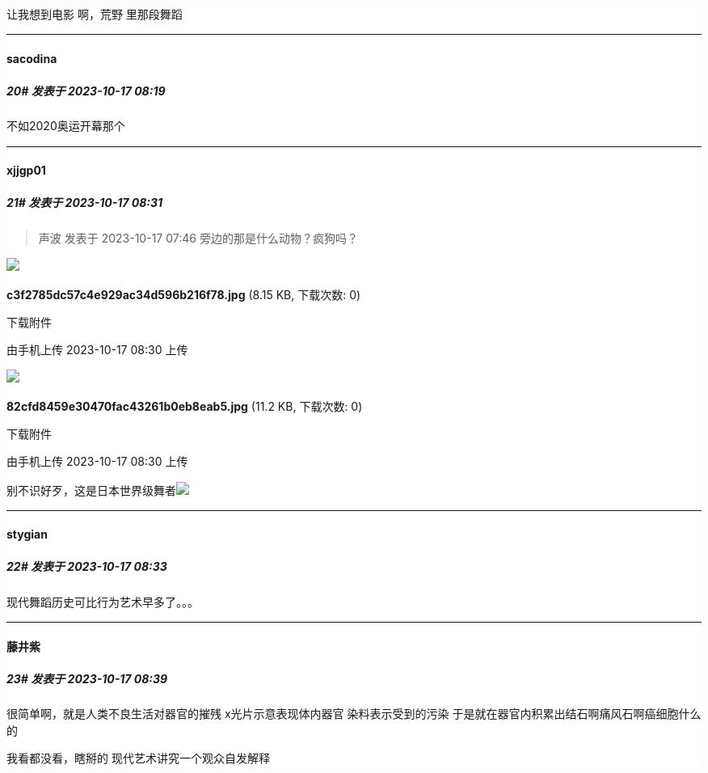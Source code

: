 让我想到电影 啊，荒野 里那段舞蹈

*****

####  sacodina  
##### 20#       发表于 2023-10-17 08:19

不如2020奥运开幕那个

*****

####  xjjgp01  
##### 21#       发表于 2023-10-17 08:31

<blockquote>声波 发表于 2023-10-17 07:46
旁边的那是什么动物？疯狗吗？</blockquote>

<img src="https://img.saraba1st.com/forum/202310/17/083022c7k1sy8y7g1v1b1b.jpg" referrerpolicy="no-referrer">

<strong>c3f2785dc57c4e929ac34d596b216f78.jpg</strong> (8.15 KB, 下载次数: 0)

下载附件

由手机上传
2023-10-17 08:30 上传

<img src="https://img.saraba1st.com/forum/202310/17/083022ljawoqkznnpmjvj5.jpg" referrerpolicy="no-referrer">

<strong>82cfd8459e30470fac43261b0eb8eab5.jpg</strong> (11.2 KB, 下载次数: 0)

下载附件

由手机上传
2023-10-17 08:30 上传

别不识好歹，这是日本世界级舞者<img src="https://static.saraba1st.com/image/smiley/face2017/053.png" referrerpolicy="no-referrer">

*****

####  stygian  
##### 22#       发表于 2023-10-17 08:33

现代舞蹈历史可比行为艺术早多了。。。

*****

####  藤井紫  
##### 23#       发表于 2023-10-17 08:39

很简单啊，就是人类不良生活对器官的摧残
x光片示意表现体内器官
染料表示受到的污染
于是就在器官内积累出结石啊痛风石啊癌细胞什么的

我看都没看，瞎掰的
现代艺术讲究一个观众自发解释

